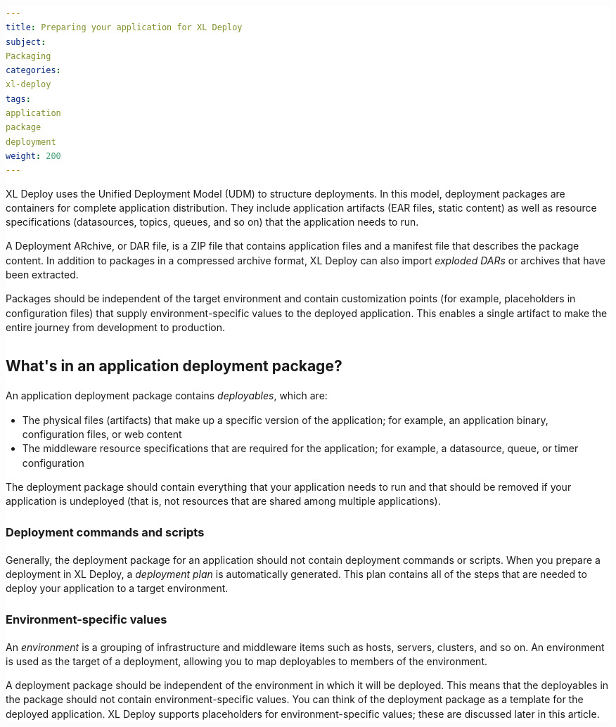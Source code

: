 ```yaml
---
title: Preparing your application for XL Deploy
subject:
Packaging
categories:
xl-deploy
tags:
application
package
deployment
weight: 200
---
```


XL Deploy uses the Unified Deployment Model (UDM) to structure deployments. In this model, deployment packages are containers for complete application distribution. They include application artifacts (EAR files, static content) as well as resource specifications (datasources, topics, queues, and so on) that the application needs to run.

A Deployment ARchive, or DAR file, is a ZIP file that contains application files and a manifest file that describes the package content. In addition to packages in a compressed archive format, XL Deploy can also import _exploded DARs_ or archives that have been extracted.

Packages should be independent of the target environment and contain customization points (for example, placeholders in configuration files) that supply environment-specific values to the deployed application. This enables a single artifact to make the entire journey from development to production.

## What's in an application deployment package?

An application deployment package contains *deployables*, which are:

* The physical files (artifacts) that make up a specific version of the application; for example, an application binary, configuration files, or web content
* The middleware resource specifications that are required for the application; for example, a datasource, queue, or timer configuration

The deployment package should contain everything that your application needs to run and that should be removed if your application is undeployed (that is, not resources that are shared among multiple applications).

### Deployment commands and scripts

Generally, the deployment package for an application should not contain deployment commands or scripts. When you prepare a deployment in XL Deploy, a *deployment plan* is automatically generated. This plan contains all of the steps that are needed to deploy your application to a target environment.

### Environment-specific values

An *environment* is a grouping of infrastructure and middleware items such as hosts, servers, clusters, and so on. An environment is used as the target of a deployment, allowing you to map deployables to members of the environment.

A deployment package should be independent of the environment in which it will be deployed. This means that the deployables in the package should not contain environment-specific values. You can think of the deployment package as a template for the deployed application. XL Deploy supports placeholders for environment-specific values; these are discussed later in this article.
